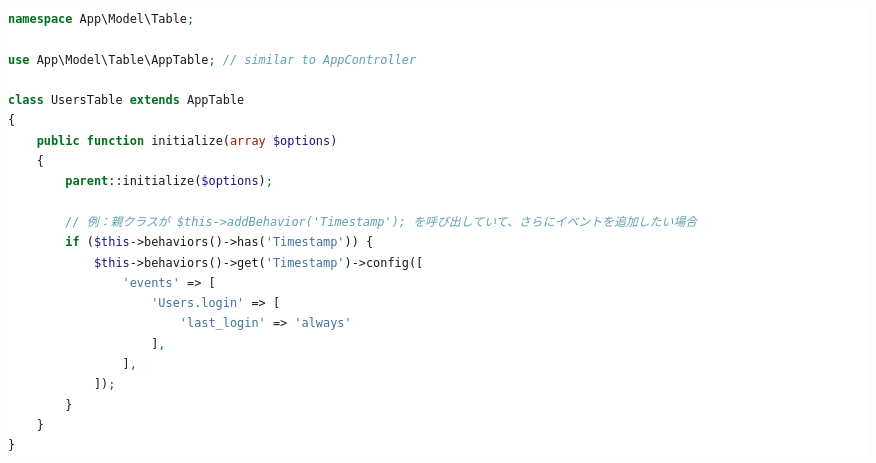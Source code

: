 ``` php
namespace App\Model\Table;

use App\Model\Table\AppTable; // similar to AppController

class UsersTable extends AppTable
{
    public function initialize(array $options)
    {
        parent::initialize($options);

        // 例：親クラスが $this->addBehavior('Timestamp'); を呼び出していて、さらにイベントを追加したい場合
        if ($this->behaviors()->has('Timestamp')) {
            $this->behaviors()->get('Timestamp')->config([
                'events' => [
                    'Users.login' => [
                        'last_login' => 'always'
                    ],
                ],
            ]);
        }
    }
}
```

